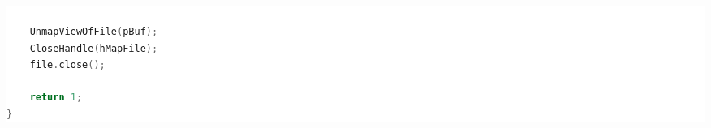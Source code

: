 ```cpp

    UnmapViewOfFile(pBuf);
    CloseHandle(hMapFile);
    file.close();

    return 1;
}
```
